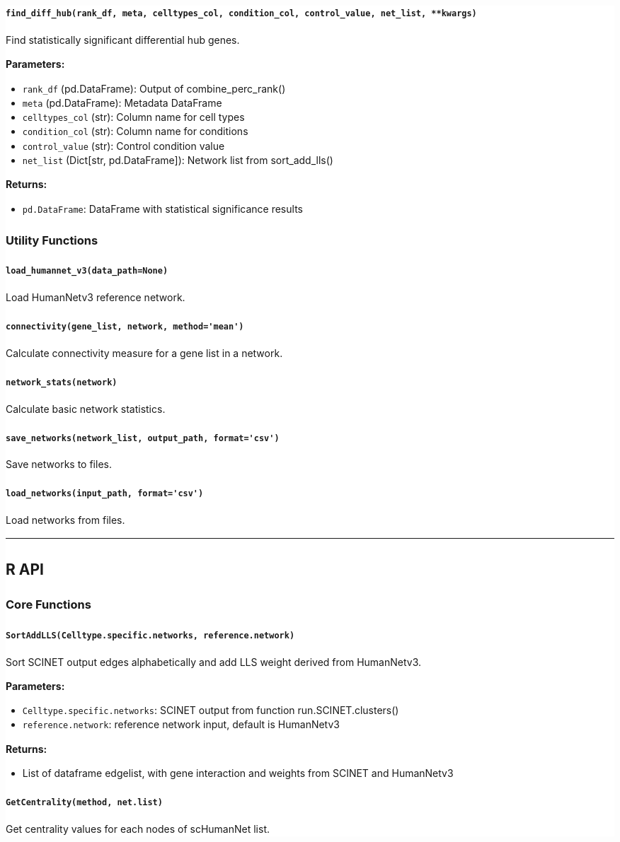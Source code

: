 #### `find_diff_hub(rank_df, meta, celltypes_col, condition_col, control_value, net_list, **kwargs)`
Find statistically significant differential hub genes.

**Parameters:**
- `rank_df` (pd.DataFrame): Output of combine_perc_rank()
- `meta` (pd.DataFrame): Metadata DataFrame
- `celltypes_col` (str): Column name for cell types
- `condition_col` (str): Column name for conditions
- `control_value` (str): Control condition value
- `net_list` (Dict[str, pd.DataFrame]): Network list from sort_add_lls()

**Returns:**
- `pd.DataFrame`: DataFrame with statistical significance results

### Utility Functions

#### `load_humannet_v3(data_path=None)`
Load HumanNetv3 reference network.

#### `connectivity(gene_list, network, method='mean')`
Calculate connectivity measure for a gene list in a network.

#### `network_stats(network)`
Calculate basic network statistics.

#### `save_networks(network_list, output_path, format='csv')`
Save networks to files.

#### `load_networks(input_path, format='csv')`
Load networks from files.

---

## R API

### Core Functions

#### `SortAddLLS(Celltype.specific.networks, reference.network)`
Sort SCINET output edges alphabetically and add LLS weight derived from HumanNetv3.

**Parameters:**
- `Celltype.specific.networks`: SCINET output from function run.SCINET.clusters()
- `reference.network`: reference network input, default is HumanNetv3

**Returns:**
- List of dataframe edgelist, with gene interaction and weights from SCINET and HumanNetv3

#### `GetCentrality(method, net.list)`
Get centrality values for each nodes of scHumanNet list.
